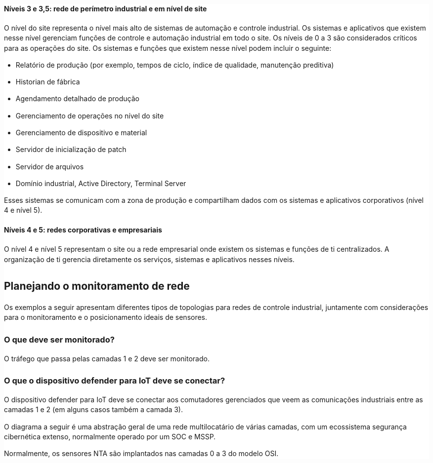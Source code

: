 #### <a name="levels-3-and-35-site-level-and-industrial-perimeter-network"></a>Níveis 3 e 3,5: rede de perímetro industrial e em nível de site

O nível do site representa o nível mais alto de sistemas de automação e controle industrial. Os sistemas e aplicativos que existem nesse nível gerenciam funções de controle e automação industrial em todo o site. Os níveis de 0 a 3 são considerados críticos para as operações do site. Os sistemas e funções que existem nesse nível podem incluir o seguinte:

- Relatório de produção (por exemplo, tempos de ciclo, índice de qualidade, manutenção preditiva)

- Historian de fábrica

- Agendamento detalhado de produção

- Gerenciamento de operações no nível do site

- Gerenciamento de dispositivo e material

- Servidor de inicialização de patch

- Servidor de arquivos

- Domínio industrial, Active Directory, Terminal Server

Esses sistemas se comunicam com a zona de produção e compartilham dados com os sistemas e aplicativos corporativos (nível 4 e nível 5).  

#### <a name="levels-4-and-5-business-and-enterprise-networks"></a>Níveis 4 e 5: redes corporativas e empresariais

O nível 4 e nível 5 representam o site ou a rede empresarial onde existem os sistemas e funções de ti centralizados. A organização de ti gerencia diretamente os serviços, sistemas e aplicativos nesses níveis.

## <a name="planning-for-network-monitoring"></a>Planejando o monitoramento de rede

Os exemplos a seguir apresentam diferentes tipos de topologias para redes de controle industrial, juntamente com considerações para o monitoramento e o posicionamento ideais de sensores.

### <a name="what-should-be-monitored"></a>O que deve ser monitorado?

O tráfego que passa pelas camadas 1 e 2 deve ser monitorado.

### <a name="what-should-the-defender-for-iot-appliance-connect-to"></a>O que o dispositivo defender para IoT deve se conectar?

O dispositivo defender para IoT deve se conectar aos comutadores gerenciados que veem as comunicações industriais entre as camadas 1 e 2 (em alguns casos também a camada 3).

O diagrama a seguir é uma abstração geral de uma rede multilocatário de várias camadas, com um ecossistema segurança cibernética extenso, normalmente operado por um SOC e MSSP.

Normalmente, os sensores NTA são implantados nas camadas 0 a 3 do modelo OSI.
